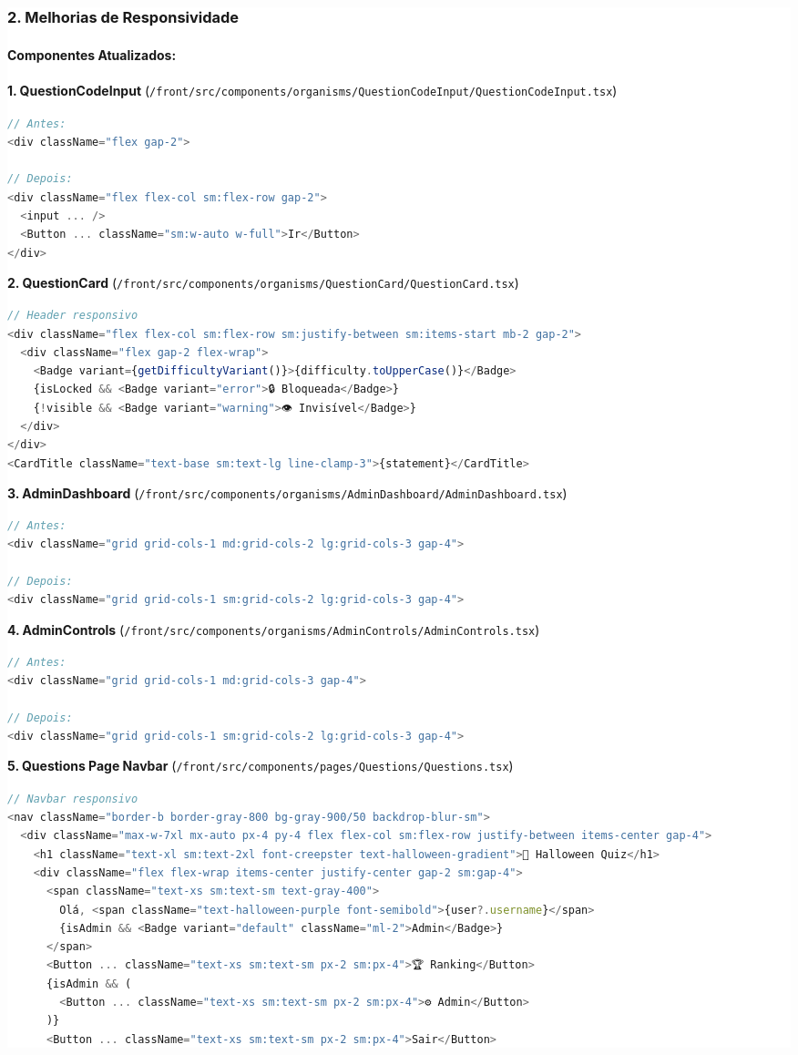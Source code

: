 
### 2. Melhorias de Responsividade

#### Componentes Atualizados:

**1. QuestionCodeInput** (`/front/src/components/organisms/QuestionCodeInput/QuestionCodeInput.tsx`)
```typescript
// Antes:
<div className="flex gap-2">

// Depois:
<div className="flex flex-col sm:flex-row gap-2">
  <input ... />
  <Button ... className="sm:w-auto w-full">Ir</Button>
</div>
```

**2. QuestionCard** (`/front/src/components/organisms/QuestionCard/QuestionCard.tsx`)
```typescript
// Header responsivo
<div className="flex flex-col sm:flex-row sm:justify-between sm:items-start mb-2 gap-2">
  <div className="flex gap-2 flex-wrap">
    <Badge variant={getDifficultyVariant()}>{difficulty.toUpperCase()}</Badge>
    {isLocked && <Badge variant="error">🔒 Bloqueada</Badge>}
    {!visible && <Badge variant="warning">👁️ Invisível</Badge>}
  </div>
</div>
<CardTitle className="text-base sm:text-lg line-clamp-3">{statement}</CardTitle>
```

**3. AdminDashboard** (`/front/src/components/organisms/AdminDashboard/AdminDashboard.tsx`)
```typescript
// Antes:
<div className="grid grid-cols-1 md:grid-cols-2 lg:grid-cols-3 gap-4">

// Depois:
<div className="grid grid-cols-1 sm:grid-cols-2 lg:grid-cols-3 gap-4">
```

**4. AdminControls** (`/front/src/components/organisms/AdminControls/AdminControls.tsx`)
```typescript
// Antes:
<div className="grid grid-cols-1 md:grid-cols-3 gap-4">

// Depois:
<div className="grid grid-cols-1 sm:grid-cols-2 lg:grid-cols-3 gap-4">
```

**5. Questions Page Navbar** (`/front/src/components/pages/Questions/Questions.tsx`)
```typescript
// Navbar responsivo
<nav className="border-b border-gray-800 bg-gray-900/50 backdrop-blur-sm">
  <div className="max-w-7xl mx-auto px-4 py-4 flex flex-col sm:flex-row justify-between items-center gap-4">
    <h1 className="text-xl sm:text-2xl font-creepster text-halloween-gradient">🎃 Halloween Quiz</h1>
    <div className="flex flex-wrap items-center justify-center gap-2 sm:gap-4">
      <span className="text-xs sm:text-sm text-gray-400">
        Olá, <span className="text-halloween-purple font-semibold">{user?.username}</span>
        {isAdmin && <Badge variant="default" className="ml-2">Admin</Badge>}
      </span>
      <Button ... className="text-xs sm:text-sm px-2 sm:px-4">🏆 Ranking</Button>
      {isAdmin && (
        <Button ... className="text-xs sm:text-sm px-2 sm:px-4">⚙️ Admin</Button>
      )}
      <Button ... className="text-xs sm:text-sm px-2 sm:px-4">Sair</Button>
```